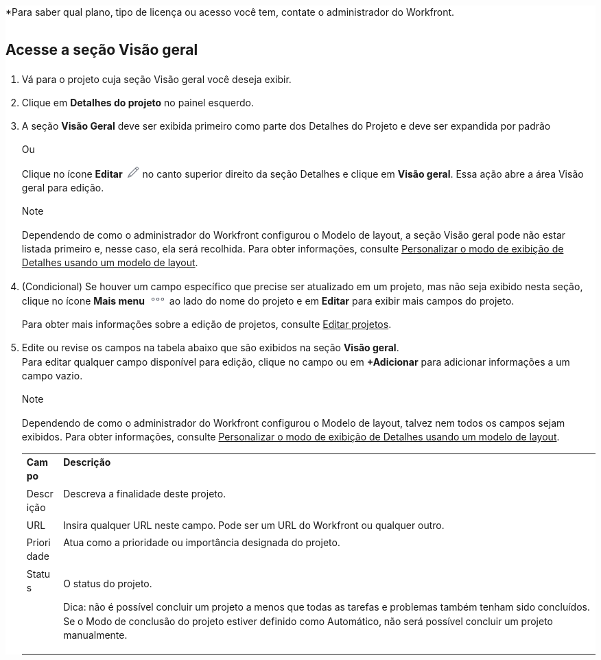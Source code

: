&#42;Para saber qual plano, tipo de licença ou acesso você tem, contate o administrador do Workfront.

## Acesse a seção Visão geral

1. Vá para o projeto cuja seção Visão geral você deseja exibir.
1. Clique em **Detalhes do projeto** no painel esquerdo.
1. A seção **Visão Geral** deve ser exibida primeiro como parte dos Detalhes do Projeto e deve ser expandida por padrão

   Ou

   Clique no ícone **Editar** ![Editar ícone](assets/edit-icon.png) no canto superior direito da seção Detalhes e clique em **Visão geral**. Essa ação abre a área Visão geral para edição.

   >[!NOTE]
   >
   >Dependendo de como o administrador do Workfront configurou o Modelo de layout, a seção Visão geral pode não estar listada primeiro e, nesse caso, ela será recolhida. Para obter informações, consulte [Personalizar o modo de exibição de Detalhes usando um modelo de layout](../../../administration-and-setup/customize-workfront/use-layout-templates/customize-details-view-layout-template.md).

1. (Condicional) Se houver um campo específico que precise ser atualizado em um projeto, mas não seja exibido nesta seção, clique no ícone **Mais menu** ![Mais ícone](assets/more-icon.png) ao lado do nome do projeto e em **Editar** para exibir mais campos do projeto.

   Para obter mais informações sobre a edição de projetos, consulte [Editar projetos](../../../manage-work/projects/manage-projects/edit-projects.md).

1. Edite ou revise os campos na tabela abaixo que são exibidos na seção **Visão geral**.\
   Para editar qualquer campo disponível para edição, clique no campo ou em **+Adicionar** para adicionar informações a um campo vazio.

   >[!NOTE]
   >
   >Dependendo de como o administrador do Workfront configurou o Modelo de layout, talvez nem todos os campos sejam exibidos. Para obter informações, consulte [Personalizar o modo de exibição de Detalhes usando um modelo de layout](../../../administration-and-setup/customize-workfront/use-layout-templates/customize-details-view-layout-template.md).

   <table style="table-layout:auto"> 
    <col> 
    <col> 
    <tbody> 
    <tr> 
      <td role="rowheader"><b>Campo</b></td> 
      <td><b>Descrição</b> </td> 
     </tr>
     <tr> 
      <td role="rowheader">Descrição</td> 
      <td>Descreva a finalidade deste projeto. </td> 
     </tr> 
     <tr> 
      <td role="rowheader">URL</td> 
      <td>Insira qualquer URL neste campo. Pode ser um URL do Workfront ou qualquer outro. </td> 
     </tr> 
     <tr> 
      <td role="rowheader">Prioridade</td> 
      <td>Atua como a prioridade ou importância designada do projeto.</td> 
     </tr> 
     <tr> 
      <td role="rowheader">Status</td> 
      <td> <p>O status do projeto. </p> <p>Dica: não é possível concluir um projeto a menos que todas as tarefas e problemas também tenham sido concluídos. Se o Modo de conclusão do projeto estiver definido como Automático, não será possível concluir um projeto manualmente. </p> </td> 
     </tr> 
     <tr> 